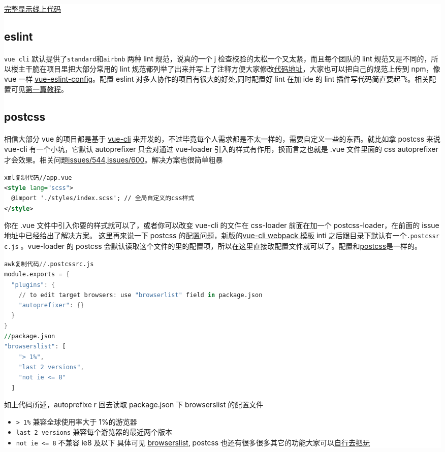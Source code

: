 [完整显示线上代码](https://link.juejin.cn?target=https%3A%2F%2Fgithub.com%2FPanJiaChen%2Fvue-element-admin%2Fblob%2Fmaster%2Fsrc%2Fviews%2Fexcel%2Findex.vue)

## eslint

`vue cli` 默认提供了`standard`和`airbnb` 两种 lint 规范，说真的一个 j 检查校验的太松一个又太紧，而且每个团队的 lint 规范又是不同的，所以楼主干脆在项目里把大部分常用的 lint 规范都列举了出来并写上了注释方便大家修改[代码地址](https://link.juejin.cn?target=https%3A%2F%2Fgithub.com%2FPanJiaChen%2Fvue-admin-template%2Fblob%2Fmaster%2F.eslintrc.js)，大家也可以把自己的规范上传到 npm，像 vue 一样 [vue-eslint-config](https://link.juejin.cn?target=https%3A%2F%2Fgithub.com%2Fvuejs%2Feslint-config-vue)。配置 eslint 对多人协作的项目有很大的好处,同时配置好 lint 在加 ide 的 lint 插件写代码简直要起飞。相关配置可见[第一篇教程](https://link.juejin.cn?target=https%3A%2F%2Fsegmentfault.com%2Fa%2F1190000009275424%23articleHeader8)。

## postcss

相信大部分 vue 的项目都是基于 [vue-cli](https://link.juejin.cn?target=https%3A%2F%2Fgithub.com%2Fvuejs%2Fvue-cli) 来开发的，不过毕竟每个人需求都是不太一样的，需要自定义一些的东西。就比如拿 postcss 来说 vue-cli 有一个小坑，它默认 autoprefixer 只会对通过 vue-loader 引入的样式有作用，换而言之也就是 .vue 文件里面的 css autoprefixer 才会效果。相关问题[issues/544](https://link.juejin.cn?target=https%3A%2F%2Fgithub.com%2Fvuejs-templates%2Fwebpack%2Fissues%2F544),[issues/600](https://link.juejin.cn?target=https%3A%2F%2Fgithub.com%2Fvuejs-templates%2Fwebpack%2Fissues%2F600)。解决方案也很简单粗暴

```xml
xml复制代码//app.vue
<style lang="scss">
  @import './styles/index.scss'; // 全局自定义的css样式
</style>
```

你在 .vue 文件中引入你要的样式就可以了，或者你可以改变 vue-cli 的文件在 css-loader 前面在加一个 postcss-loader，在前面的 issue 地址中已经给出了解决方案。 这里再来说一下 postcss 的配置问题，新版的[vue-cli webpack 模板](https://link.juejin.cn?target=https%3A%2F%2Fgithub.com%2Fvuejs-templates%2Fwebpack) inti 之后跟目录下默认有一个`.postcssrc.js` 。vue-loader 的 postcss 会默认读取这个文件的里的配置项，所以在这里直接改配置文件就可以了。配置和[postcss](https://link.juejin.cn?target=https%3A%2F%2Fgithub.com%2Fpostcss%2Fpostcss)是一样的。

```awk
awk复制代码//.postcssrc.js
module.exports = {
  "plugins": {
    // to edit target browsers: use "browserlist" field in package.json
    "autoprefixer": {}
  }
}
//package.json
"browserslist": [
    "> 1%",
    "last 2 versions",
    "not ie <= 8"
  ]
```

如上代码所述，autoprefixe r 回去读取 package.json 下 browserslist 的配置文件

- `> 1%` 兼容全球使用率大于 1%的游览器
- `last 2 versions` 兼容每个游览器的最近两个版本
- `not ie <= 8` 不兼容 ie8 及以下 具体可见 [browserslist](https://link.juejin.cn?target=https%3A%2F%2Fgithub.com%2Fai%2Fbrowserslist), postcss 也还有很多很多其它的功能大家可以[自行去把玩](https://link.juejin.cn?target=https%3A%2F%2Fwww.postcss.parts%2F)
